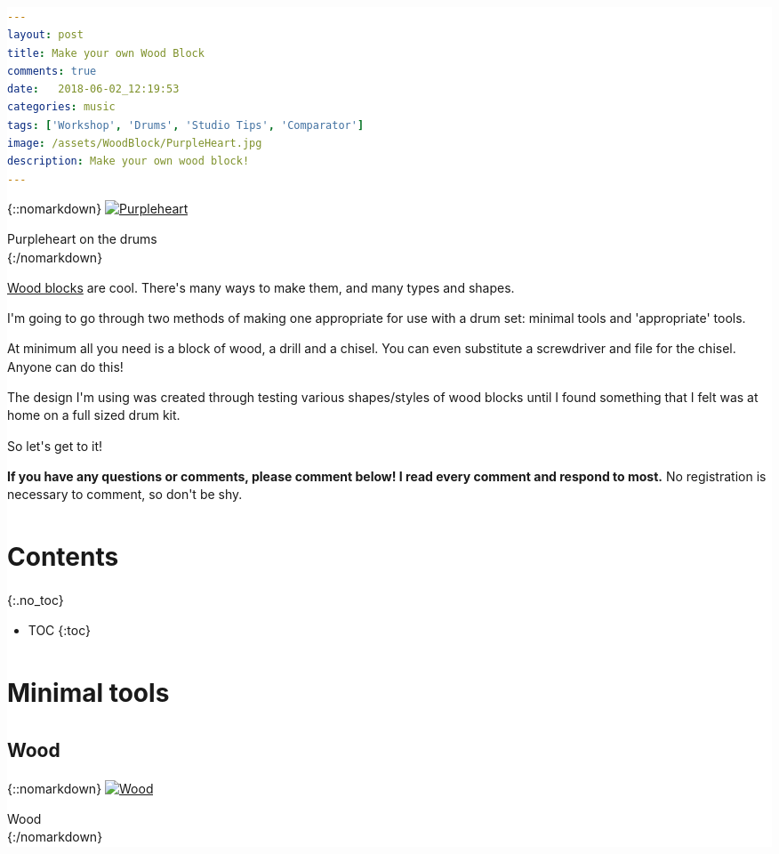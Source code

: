 ```yaml
---
layout: post
title: Make your own Wood Block
comments: true
date:   2018-06-02_12:19:53 
categories: music
tags: ['Workshop', 'Drums', 'Studio Tips', 'Comparator']
image: /assets/WoodBlock/PurpleHeart.jpg
description: Make your own wood block!
---
```


{::nomarkdown}
<a href="/assets/WoodBlocks/Purpleheart.jpg">
<img src="/assets/WoodBlocks/Thumbnails/Purpleheart.jpg" alt="Purpleheart">
</a>
<div class="image-caption">Purpleheart on the drums</div>
{:/nomarkdown}

[Wood blocks](https://en.wikipedia.org/wiki/Wood_block) are cool. There's many ways to make them, and many types and shapes.

I'm going to go through two methods of making one appropriate for use with a drum set: minimal tools and 'appropriate' tools.

At minimum all you need is a block of wood, a drill and a chisel. You can even substitute a screwdriver and file for the chisel. Anyone can do this!

The design I'm using was created through testing various shapes/styles of wood blocks until I found something that I felt was at home on a full sized drum kit.

So let's get to it!



**If you have any questions or comments, please comment below! I read every comment and respond to most.** No registration is necessary to comment, so don't be shy.

# Contents
{:.no_toc}
* TOC
{:toc}

# Minimal tools

## Wood

{::nomarkdown}
<a href="/assets/WoodBlocks/Wood.jpg">
<img src="/assets/WoodBlocks/Thumbnails/Wood.jpg" alt="Wood">
</a>
<div class="image-caption">Wood</div>
{:/nomarkdown}
